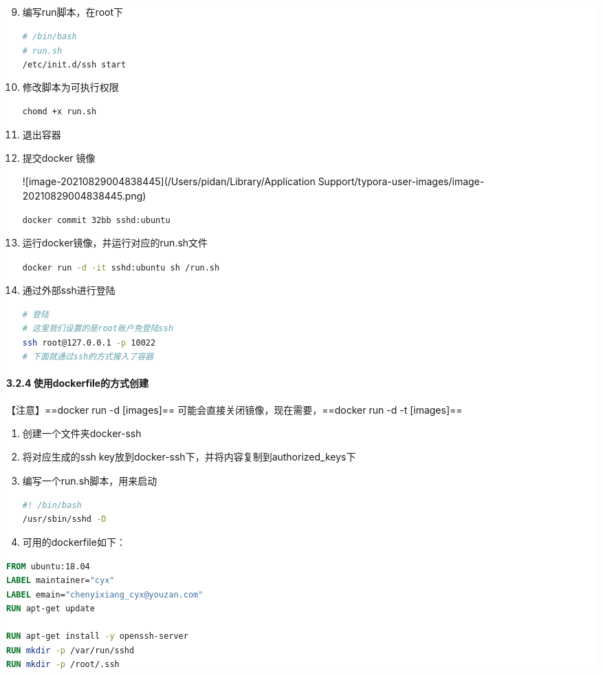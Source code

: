 9. 编写run脚本，在root下

   ```bash
   # /bin/bash
   # run.sh
   /etc/init.d/ssh start
   ```

10. 修改脚本为可执行权限

    ```bash
    chomd +x run.sh
    ```

11. 退出容器

12. 提交docker 镜像

    ![image-20210829004838445](/Users/pidan/Library/Application Support/typora-user-images/image-20210829004838445.png)

    ```bash
    docker commit 32bb sshd:ubuntu
    ```

13. 运行docker镜像，并运行对应的run.sh文件

    ```bash
    docker run -d -it sshd:ubuntu sh /run.sh
    ```

14. 通过外部ssh进行登陆

    ```bash
    # 登陆
    # 这里我们设置的是root账户免登陆ssh
    ssh root@127.0.0.1 -p 10022
    # 下面就通过ssh的方式接入了容器
    ```

    

#### 3.2.4 使用dockerfile的方式创建

【注意】==docker run -d [images]== 可能会直接关闭镜像，现在需要，==docker run -d -t [images]==

1. 创建一个文件夹docker-ssh

2. 将对应生成的ssh key放到docker-ssh下，并将内容复制到authorized_keys下

3. 编写一个run.sh脚本，用来启动

   ```bash
   #! /bin/bash
   /usr/sbin/sshd -D

4. 可用的dockerfile如下：

  ```dockerfile
  FROM ubuntu:18.04
  LABEL maintainer="cyx"
  LABEL emain="chenyixiang_cyx@youzan.com"
  RUN apt-get update

  RUN apt-get install -y openssh-server
  RUN mkdir -p /var/run/sshd
  RUN mkdir -p /root/.ssh
   ```